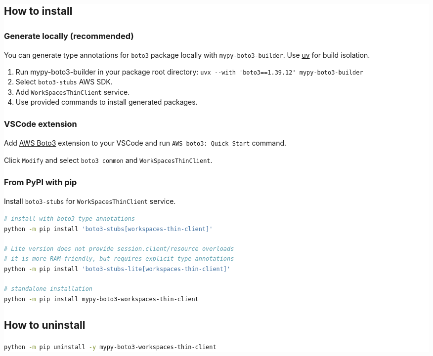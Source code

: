 <a id="how-to-install"></a>

## How to install

<a id="generate-locally-(recommended)"></a>

### Generate locally (recommended)

You can generate type annotations for `boto3` package locally with
`mypy-boto3-builder`. Use
[uv](https://docs.astral.sh/uv/getting-started/installation/) for build
isolation.

1. Run mypy-boto3-builder in your package root directory:
   `uvx --with 'boto3==1.39.12' mypy-boto3-builder`
2. Select `boto3-stubs` AWS SDK.
3. Add `WorkSpacesThinClient` service.
4. Use provided commands to install generated packages.

<a id="vscode-extension"></a>

### VSCode extension

Add
[AWS Boto3](https://marketplace.visualstudio.com/items?itemName=Boto3typed.boto3-ide)
extension to your VSCode and run `AWS boto3: Quick Start` command.

Click `Modify` and select `boto3 common` and `WorkSpacesThinClient`.

<a id="from-pypi-with-pip"></a>

### From PyPI with pip

Install `boto3-stubs` for `WorkSpacesThinClient` service.

```bash
# install with boto3 type annotations
python -m pip install 'boto3-stubs[workspaces-thin-client]'

# Lite version does not provide session.client/resource overloads
# it is more RAM-friendly, but requires explicit type annotations
python -m pip install 'boto3-stubs-lite[workspaces-thin-client]'

# standalone installation
python -m pip install mypy-boto3-workspaces-thin-client
```

<a id="how-to-uninstall"></a>

## How to uninstall

```bash
python -m pip uninstall -y mypy-boto3-workspaces-thin-client
```
